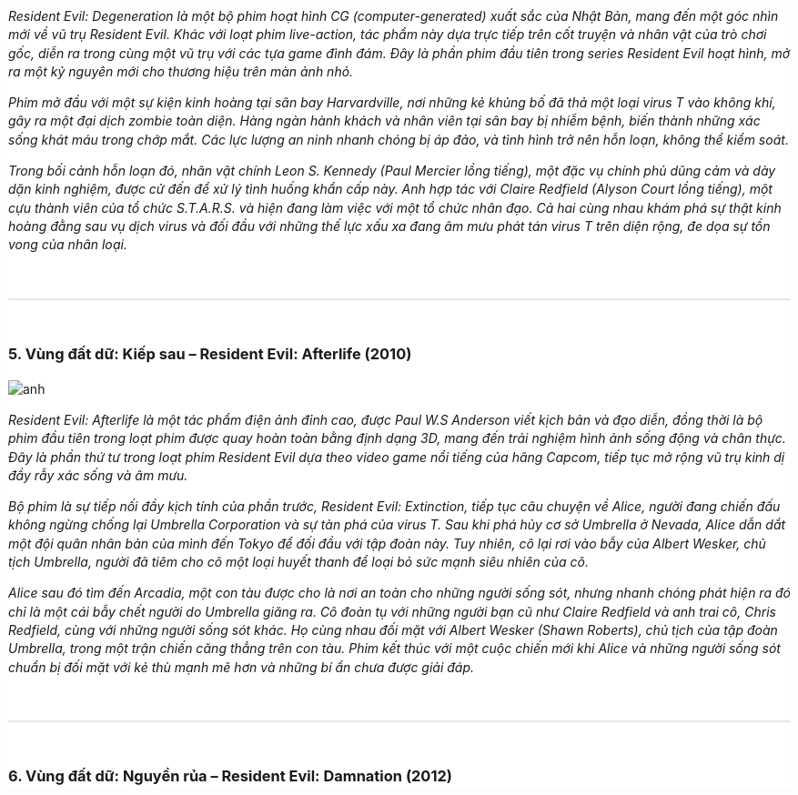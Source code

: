 _Resident Evil: Degeneration là một bộ phim hoạt hình CG (computer-generated) xuất sắc của Nhật Bản, mang đến một góc nhìn mới về vũ trụ Resident Evil. Khác với loạt phim live-action, tác phẩm này dựa trực tiếp trên cốt truyện và nhân vật của trò chơi gốc, diễn ra trong cùng một vũ trụ với các tựa game đình đám. Đây là phần phim đầu tiên trong series Resident Evil hoạt hình, mở ra một kỷ nguyên mới cho thương hiệu trên màn ảnh nhỏ._

_Phim mở đầu với một sự kiện kinh hoàng tại sân bay Harvardville, nơi những kẻ khủng bố đã thả một loại virus T vào không khí, gây ra một đại dịch zombie toàn diện. Hàng ngàn hành khách và nhân viên tại sân bay bị nhiễm bệnh, biến thành những xác sống khát máu trong chớp mắt. Các lực lượng an ninh nhanh chóng bị áp đảo, và tình hình trở nên hỗn loạn, không thể kiểm soát._

_Trong bối cảnh hỗn loạn đó, nhân vật chính Leon S. Kennedy (Paul Mercier lồng tiếng), một đặc vụ chính phủ dũng cảm và dày dặn kinh nghiệm, được cử đến để xử lý tình huống khẩn cấp này. Anh hợp tác với Claire Redfield (Alyson Court lồng tiếng), một cựu thành viên của tổ chức S.T.A.R.S. và hiện đang làm việc với một tổ chức nhân đạo. Cả hai cùng nhau khám phá sự thật kinh hoàng đằng sau vụ dịch virus và đối đầu với những thế lực xấu xa đang âm mưu phát tán virus T trên diện rộng, đe dọa sự tồn vong của nhân loại._

<div style="border: 1px solid #e6e6e6; margin:48px 0"></div>

### 5. Vùng đất dữ: Kiếp sau – Resident Evil: Afterlife (2010)
![anh](/assets/img/resident-evil-5.jpg)

_Resident Evil: Afterlife là một tác phẩm điện ảnh đỉnh cao, được Paul W.S Anderson viết kịch bản và đạo diễn, đồng thời là bộ phim đầu tiên trong loạt phim được quay hoàn toàn bằng định dạng 3D, mang đến trải nghiệm hình ảnh sống động và chân thực. Đây là phần thứ tư trong loạt phim Resident Evil dựa theo video game nổi tiếng của hãng Capcom, tiếp tục mở rộng vũ trụ kinh dị đầy rẫy xác sống và âm mưu._

_Bộ phim là sự tiếp nối đầy kịch tính của phần trước, Resident Evil: Extinction, tiếp tục câu chuyện về Alice, người đang chiến đấu không ngừng chống lại Umbrella Corporation và sự tàn phá của virus T. Sau khi phá hủy cơ sở Umbrella ở Nevada, Alice dẫn dắt một đội quân nhân bản của mình đến Tokyo để đối đầu với tập đoàn này. Tuy nhiên, cô lại rơi vào bẫy của Albert Wesker, chủ tịch Umbrella, người đã tiêm cho cô một loại huyết thanh để loại bỏ sức mạnh siêu nhiên của cô._

_Alice sau đó tìm đến Arcadia, một con tàu được cho là nơi an toàn cho những người sống sót, nhưng nhanh chóng phát hiện ra đó chỉ là một cái bẫy chết người do Umbrella giăng ra. Cô đoàn tụ với những người bạn cũ như Claire Redfield và anh trai cô, Chris Redfield, cùng với những người sống sót khác. Họ cùng nhau đối mặt với Albert Wesker (Shawn Roberts), chủ tịch của tập đoàn Umbrella, trong một trận chiến căng thẳng trên con tàu. Phim kết thúc với một cuộc chiến mới khi Alice và những người sống sót chuẩn bị đối mặt với kẻ thù mạnh mẽ hơn và những bí ẩn chưa được giải đáp._

<div style="border: 1px solid #e6e6e6; margin:48px 0"></div>

### 6. Vùng đất dữ: Nguyền rủa – Resident Evil: Damnation (2012)
